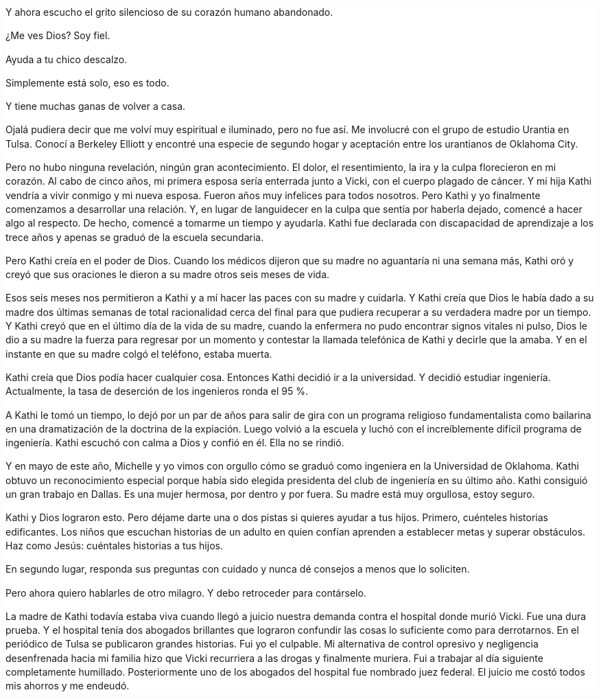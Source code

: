 Y ahora escucho el grito silencioso de su corazón humano abandonado.

¿Me ves Dios? Soy fiel.

Ayuda a tu chico descalzo.

Simplemente está solo, eso es todo.

Y tiene muchas ganas de volver a casa.

Ojalá pudiera decir que me volví muy espiritual e iluminado, pero no fue así. Me involucré con el grupo de estudio Urantia en Tulsa. Conocí a Berkeley Elliott y encontré una especie de segundo hogar y aceptación entre los urantianos de Oklahoma City.

Pero no hubo ninguna revelación, ningún gran acontecimiento. El dolor, el resentimiento, la ira y la culpa florecieron en mi corazón. Al cabo de cinco años, mi primera esposa sería enterrada junto a Vicki, con el cuerpo plagado de cáncer.
Y mi hija Kathi vendría a vivir conmigo y mi nueva esposa. Fueron años muy infelices para todos nosotros. Pero Kathi y yo finalmente comenzamos a desarrollar una relación. Y, en lugar de languidecer en la culpa que sentía por haberla dejado, comencé a hacer algo al respecto. De hecho, comencé a tomarme un tiempo y ayudarla. Kathi fue declarada con discapacidad de aprendizaje a los trece años y apenas se graduó de la escuela secundaria.

Pero Kathi creía en el poder de Dios. Cuando los médicos dijeron que su madre no aguantaría ni una semana más, Kathi oró y creyó que sus oraciones le dieron a su madre otros seis meses de vida.

Esos seis meses nos permitieron a Kathi y a mí hacer las paces con su madre y cuidarla. Y Kathi creía que Dios le había dado a su madre dos últimas semanas de total racionalidad cerca del final para que pudiera recuperar a su verdadera madre por un tiempo. Y Kathi creyó que en el último día de la vida de su madre, cuando la enfermera no pudo encontrar signos vitales ni pulso, Dios le dio a su madre la fuerza para regresar por un momento y contestar la llamada telefónica de Kathi y decirle que la amaba.  Y en el instante en que su madre colgó el teléfono, estaba muerta.

Kathi creía que Dios podía hacer cualquier cosa. Entonces Kathi decidió ir a la universidad. Y decidió estudiar ingeniería. Actualmente, la tasa de deserción de los ingenieros ronda el 95 \%.

A Kathi le tomó un tiempo, lo dejó por un par de años para salir de gira con un programa religioso fundamentalista como bailarina en una dramatización de la doctrina de la expiación. Luego volvió a la escuela y luchó con el increíblemente difícil programa de ingeniería. Kathi escuchó con calma a Dios y confió en él. Ella no se rindió.

Y en mayo de este año, Michelle y yo vimos con orgullo cómo se graduó como ingeniera en la Universidad de Oklahoma. Kathi obtuvo un reconocimiento especial porque había sido elegida presidenta del club de ingeniería en su último año. Kathi consiguió un gran trabajo en Dallas. Es una mujer hermosa, por dentro y por fuera. Su madre está muy orgullosa, estoy seguro.

Kathi y Dios lograron esto. Pero déjame darte una o dos pistas si quieres ayudar a tus hijos. Primero, cuénteles historias edificantes. Los niños que escuchan historias de un adulto en quien confían aprenden a establecer metas y superar obstáculos. Haz como Jesús: cuéntales historias a tus hijos.

En segundo lugar, responda sus preguntas con cuidado y nunca dé consejos a menos que lo soliciten.

Pero ahora quiero hablarles de otro milagro. Y debo retroceder para contárselo.

La madre de Kathi todavía estaba viva cuando llegó a juicio nuestra demanda contra el hospital donde murió Vicki. Fue una dura prueba. Y el hospital tenía dos abogados brillantes que lograron confundir las cosas lo suficiente como para derrotarnos. En el periódico de Tulsa se publicaron grandes historias. Fui yo el culpable. Mi alternativa de control opresivo y negligencia desenfrenada hacia mi familia hizo que Vicki recurriera a las drogas y finalmente muriera. Fui a trabajar al día siguiente completamente humillado. Posteriormente uno de los abogados del hospital fue nombrado juez federal. El juicio me costó todos mis ahorros y me endeudó.
